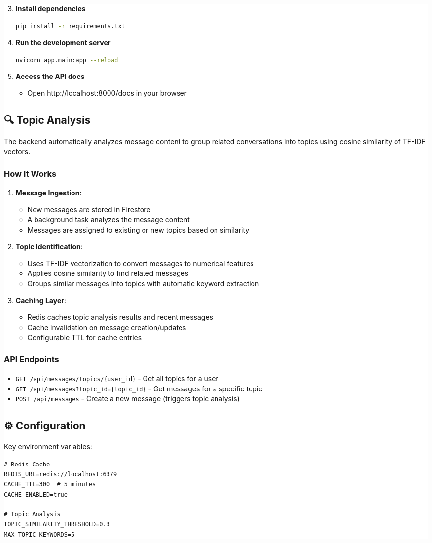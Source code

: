 3. **Install dependencies**
   ```bash
   pip install -r requirements.txt
   ```

4. **Run the development server**
   ```bash
   uvicorn app.main:app --reload
   ```

5. **Access the API docs**
   - Open http://localhost:8000/docs in your browser

## 🔍 Topic Analysis

The backend automatically analyzes message content to group related conversations into topics using cosine similarity of TF-IDF vectors.

### How It Works

1. **Message Ingestion**:
   - New messages are stored in Firestore
   - A background task analyzes the message content
   - Messages are assigned to existing or new topics based on similarity

2. **Topic Identification**:
   - Uses TF-IDF vectorization to convert messages to numerical features
   - Applies cosine similarity to find related messages
   - Groups similar messages into topics with automatic keyword extraction

3. **Caching Layer**:
   - Redis caches topic analysis results and recent messages
   - Cache invalidation on message creation/updates
   - Configurable TTL for cache entries

### API Endpoints

- `GET /api/messages/topics/{user_id}` - Get all topics for a user
- `GET /api/messages?topic_id={topic_id}` - Get messages for a specific topic
- `POST /api/messages` - Create a new message (triggers topic analysis)

## ⚙️ Configuration

Key environment variables:

```env
# Redis Cache
REDIS_URL=redis://localhost:6379
CACHE_TTL=300  # 5 minutes
CACHE_ENABLED=true

# Topic Analysis
TOPIC_SIMILARITY_THRESHOLD=0.3
MAX_TOPIC_KEYWORDS=5
```
